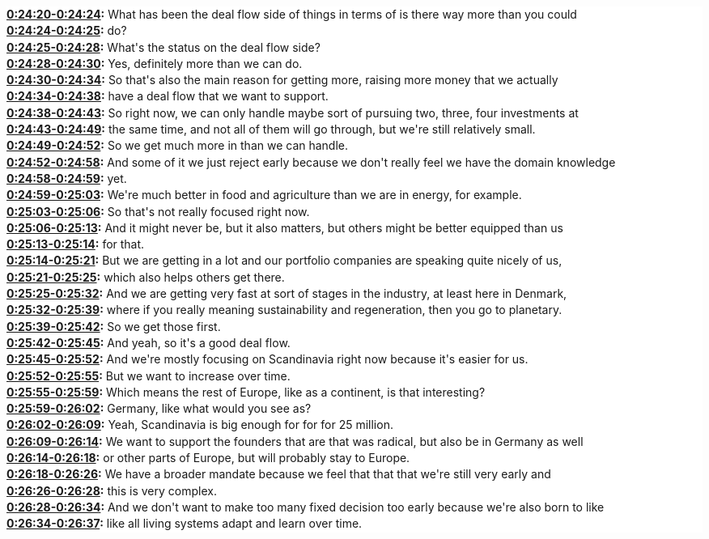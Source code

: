 **[0:24:20-0:24:24](https://investinginregenerativeagriculture.com/thomas-hogenhaven#t=0:24:20):**  What has been the deal flow side of things in terms of is there way more than you could  
**[0:24:24-0:24:25](https://investinginregenerativeagriculture.com/thomas-hogenhaven#t=0:24:24):**  do?  
**[0:24:25-0:24:28](https://investinginregenerativeagriculture.com/thomas-hogenhaven#t=0:24:25):**  What's the status on the deal flow side?  
**[0:24:28-0:24:30](https://investinginregenerativeagriculture.com/thomas-hogenhaven#t=0:24:28):**  Yes, definitely more than we can do.  
**[0:24:30-0:24:34](https://investinginregenerativeagriculture.com/thomas-hogenhaven#t=0:24:30):**  So that's also the main reason for getting more, raising more money that we actually  
**[0:24:34-0:24:38](https://investinginregenerativeagriculture.com/thomas-hogenhaven#t=0:24:34):**  have a deal flow that we want to support.  
**[0:24:38-0:24:43](https://investinginregenerativeagriculture.com/thomas-hogenhaven#t=0:24:38):**  So right now, we can only handle maybe sort of pursuing two, three, four investments at  
**[0:24:43-0:24:49](https://investinginregenerativeagriculture.com/thomas-hogenhaven#t=0:24:43):**  the same time, and not all of them will go through, but we're still relatively small.  
**[0:24:49-0:24:52](https://investinginregenerativeagriculture.com/thomas-hogenhaven#t=0:24:49):**  So we get much more in than we can handle.  
**[0:24:52-0:24:58](https://investinginregenerativeagriculture.com/thomas-hogenhaven#t=0:24:52):**  And some of it we just reject early because we don't really feel we have the domain knowledge  
**[0:24:58-0:24:59](https://investinginregenerativeagriculture.com/thomas-hogenhaven#t=0:24:58):**  yet.  
**[0:24:59-0:25:03](https://investinginregenerativeagriculture.com/thomas-hogenhaven#t=0:24:59):**  We're much better in food and agriculture than we are in energy, for example.  
**[0:25:03-0:25:06](https://investinginregenerativeagriculture.com/thomas-hogenhaven#t=0:25:03):**  So that's not really focused right now.  
**[0:25:06-0:25:13](https://investinginregenerativeagriculture.com/thomas-hogenhaven#t=0:25:06):**  And it might never be, but it also matters, but others might be better equipped than us  
**[0:25:13-0:25:14](https://investinginregenerativeagriculture.com/thomas-hogenhaven#t=0:25:13):**  for that.  
**[0:25:14-0:25:21](https://investinginregenerativeagriculture.com/thomas-hogenhaven#t=0:25:14):**  But we are getting in a lot and our portfolio companies are speaking quite nicely of us,  
**[0:25:21-0:25:25](https://investinginregenerativeagriculture.com/thomas-hogenhaven#t=0:25:21):**  which also helps others get there.  
**[0:25:25-0:25:32](https://investinginregenerativeagriculture.com/thomas-hogenhaven#t=0:25:25):**  And we are getting very fast at sort of stages in the industry, at least here in Denmark,  
**[0:25:32-0:25:39](https://investinginregenerativeagriculture.com/thomas-hogenhaven#t=0:25:32):**  where if you really meaning sustainability and regeneration, then you go to planetary.  
**[0:25:39-0:25:42](https://investinginregenerativeagriculture.com/thomas-hogenhaven#t=0:25:39):**  So we get those first.  
**[0:25:42-0:25:45](https://investinginregenerativeagriculture.com/thomas-hogenhaven#t=0:25:42):**  And yeah, so it's a good deal flow.  
**[0:25:45-0:25:52](https://investinginregenerativeagriculture.com/thomas-hogenhaven#t=0:25:45):**  And we're mostly focusing on Scandinavia right now because it's easier for us.  
**[0:25:52-0:25:55](https://investinginregenerativeagriculture.com/thomas-hogenhaven#t=0:25:52):**  But we want to increase over time.  
**[0:25:55-0:25:59](https://investinginregenerativeagriculture.com/thomas-hogenhaven#t=0:25:55):**  Which means the rest of Europe, like as a continent, is that interesting?  
**[0:25:59-0:26:02](https://investinginregenerativeagriculture.com/thomas-hogenhaven#t=0:25:59):**  Germany, like what would you see as?  
**[0:26:02-0:26:09](https://investinginregenerativeagriculture.com/thomas-hogenhaven#t=0:26:02):**  Yeah, Scandinavia is big enough for for for 25 million.  
**[0:26:09-0:26:14](https://investinginregenerativeagriculture.com/thomas-hogenhaven#t=0:26:09):**  We want to support the founders that are that was radical, but also be in Germany as well  
**[0:26:14-0:26:18](https://investinginregenerativeagriculture.com/thomas-hogenhaven#t=0:26:14):**  or other parts of Europe, but will probably stay to Europe.  
**[0:26:18-0:26:26](https://investinginregenerativeagriculture.com/thomas-hogenhaven#t=0:26:18):**  We have a broader mandate because we feel that that that we're still very early and  
**[0:26:26-0:26:28](https://investinginregenerativeagriculture.com/thomas-hogenhaven#t=0:26:26):**  this is very complex.  
**[0:26:28-0:26:34](https://investinginregenerativeagriculture.com/thomas-hogenhaven#t=0:26:28):**  And we don't want to make too many fixed decision too early because we're also born to like  
**[0:26:34-0:26:37](https://investinginregenerativeagriculture.com/thomas-hogenhaven#t=0:26:34):**  like all living systems adapt and learn over time.  